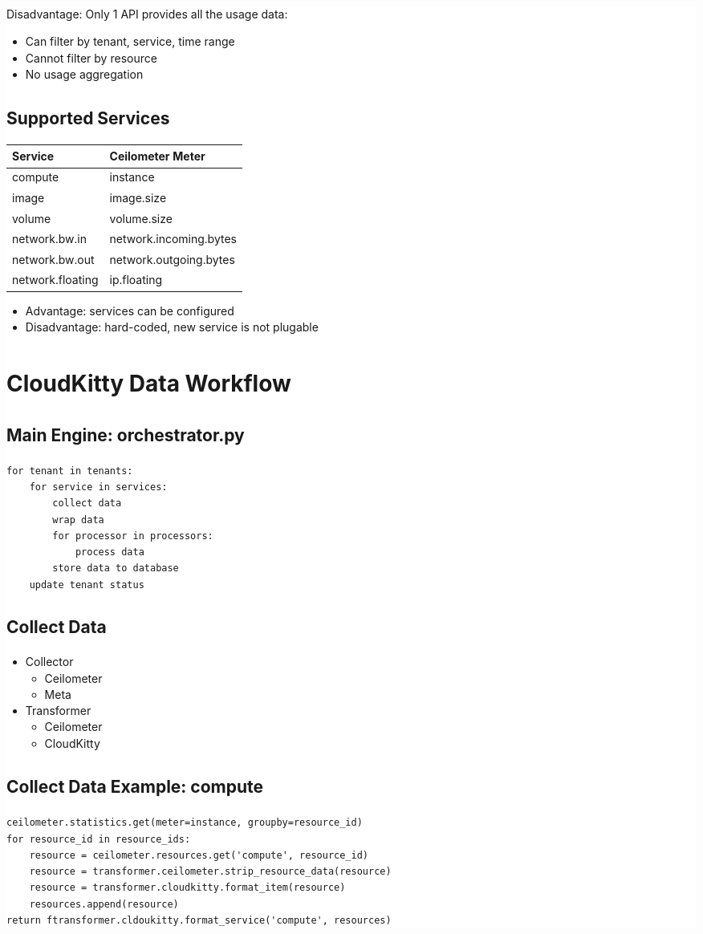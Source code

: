 Disadvantage: Only 1 API provides all the usage data:

* Can filter by tenant, service, time range
* Cannot filter by resource
* No usage aggregation

## Supported Services

| Service | Ceilometer Meter |
|:--------|:-----------------|
| compute | instance |
| image | image.size |
| volume | volume.size |
| network.bw.in | network.incoming.bytes |
| network.bw.out | network.outgoing.bytes |
| network.floating | ip.floating |

* Advantage: services can be configured
* Disadvantage:  hard-coded, new service is not plugable

# CloudKitty Data Workflow

## Main Engine: orchestrator.py

    for tenant in tenants:
        for service in services:
            collect data
            wrap data
            for processor in processors:
                process data
            store data to database
        update tenant status

## Collect Data

* Collector
    * Ceilometer
    * Meta
* Transformer
    * Ceilometer
    * CloudKitty

## Collect Data Example: compute

    ceilometer.statistics.get(meter=instance, groupby=resource_id)
    for resource_id in resource_ids:
        resource = ceilometer.resources.get('compute', resource_id)
        resource = transformer.ceilometer.strip_resource_data(resource)
        resource = transformer.cloudkitty.format_item(resource)
        resources.append(resource)
    return ftransformer.cldoukitty.format_service('compute', resources)
